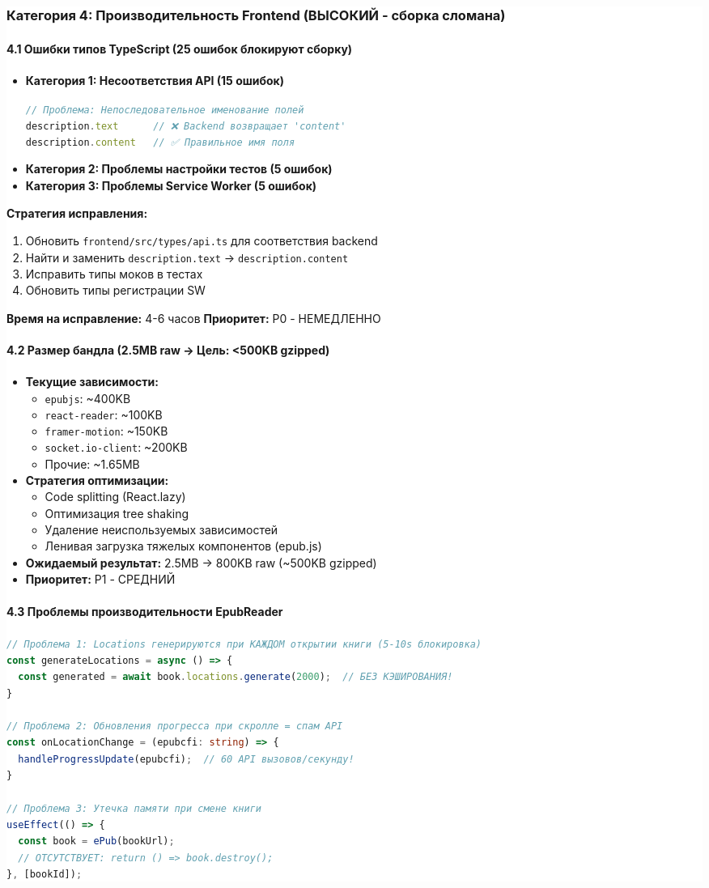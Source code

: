 ### Категория 4: Производительность Frontend (ВЫСОКИЙ - сборка сломана)

#### 4.1 Ошибки типов TypeScript (25 ошибок блокируют сборку)
- **Категория 1: Несоответствия API (15 ошибок)**
  ```typescript
  // Проблема: Непоследовательное именование полей
  description.text      // ❌ Backend возвращает 'content'
  description.content   // ✅ Правильное имя поля
  ```
- **Категория 2: Проблемы настройки тестов (5 ошибок)**
- **Категория 3: Проблемы Service Worker (5 ошибок)**

**Стратегия исправления:**
1. Обновить `frontend/src/types/api.ts` для соответствия backend
2. Найти и заменить `description.text` → `description.content`
3. Исправить типы моков в тестах
4. Обновить типы регистрации SW

**Время на исправление:** 4-6 часов
**Приоритет:** P0 - НЕМЕДЛЕННО

#### 4.2 Размер бандла (2.5MB raw → Цель: <500KB gzipped)
- **Текущие зависимости:**
  - `epubjs`: ~400KB
  - `react-reader`: ~100KB
  - `framer-motion`: ~150KB
  - `socket.io-client`: ~200KB
  - Прочие: ~1.65MB
- **Стратегия оптимизации:**
  - Code splitting (React.lazy)
  - Оптимизация tree shaking
  - Удаление неиспользуемых зависимостей
  - Ленивая загрузка тяжелых компонентов (epub.js)
- **Ожидаемый результат:** 2.5MB → 800KB raw (~500KB gzipped)
- **Приоритет:** P1 - СРЕДНИЙ

#### 4.3 Проблемы производительности EpubReader
```typescript
// Проблема 1: Locations генерируются при КАЖДОМ открытии книги (5-10s блокировка)
const generateLocations = async () => {
  const generated = await book.locations.generate(2000);  // БЕЗ КЭШИРОВАНИЯ!
}

// Проблема 2: Обновления прогресса при скролле = спам API
const onLocationChange = (epubcfi: string) => {
  handleProgressUpdate(epubcfi);  // 60 API вызовов/секунду!
}

// Проблема 3: Утечка памяти при смене книги
useEffect(() => {
  const book = ePub(bookUrl);
  // ОТСУТСТВУЕТ: return () => book.destroy();
}, [bookId]);
```
